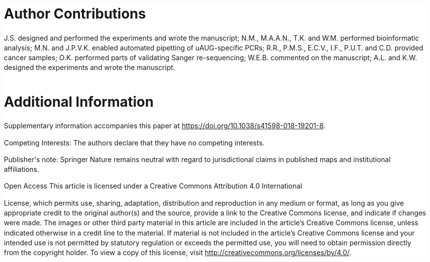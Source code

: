 # Author Contributions  

J.S. designed and performed the experiments and wrote the manuscript; N.M., M.A.A.N., T.K. and W.M. performed bioinformatic analysis; M.N. and J.P.V.K. enabled automated pipetting of uAUG-specific PCRs; R.R., P.M.S., E.C.V., I.F., P.U.T. and C.D. provided cancer samples; O.K. performed parts of validating Sanger re-sequencing; W.E.B. commented on the manuscript; A.L. and K.W. designed the experiments and wrote the manuscript.  

# Additional Information  

Supplementary information accompanies this paper at https://doi.org/10.1038/s41598-018-19201-8.  

Competing Interests: The authors declare that they have no competing interests.  

Publisher's note: Springer Nature remains neutral with regard to jurisdictional claims in published maps and institutional affiliations.  

Open Access This article is licensed under a Creative Commons Attribution 4.0 International  

License, which permits use, sharing, adaptation, distribution and reproduction in any medium or format, as long as you give appropriate credit to the original author(s) and the source, provide a link to the Creative Commons license, and indicate if changes were made. The images or other third party material in this article are included in the article’s Creative Commons license, unless indicated otherwise in a credit line to the material. If material is not included in the article’s Creative Commons license and your intended use is not permitted by statutory regulation or exceeds the permitted use, you will need to obtain permission directly from the copyright holder. To view a copy of this license, visit http://creativecommons.org/licenses/by/4.0/.  